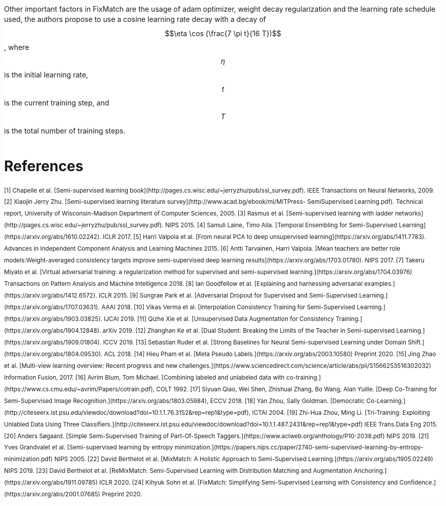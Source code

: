 Other important factors in FixMatch are the usage of adam optimizer,
weight decay regularization and the learning rate schedule used, the authors propose to use a cosine learning rate decay with a decay of 
$$\eta \cos (\frac{7 \pi t}{16 T})$$,
where $$\eta$$ is the initial learning rate, $$t$$ is the current training step, and $$T$$ is the total number of training steps.

# References

<sup>
[1] Chapelle et al. [Semi-supervised learning book](http://pages.cs.wisc.edu/~jerryzhu/pub/ssl_survey.pdf). IEEE Transactions on Neural Networks, 2009.  
[2] Xiaojin Jerry Zhu. [Semi-supervised learning literature survey](http://www.acad.bg/ebook/ml/MITPress- SemiSupervised Learning.pdf). Technical report, University of Wisconsin-Madison Department of Computer Sciences, 2005.  
[3] Rasmus et al. [Semi-supervised learning with ladder networks](http://pages.cs.wisc.edu/~jerryzhu/pub/ssl_survey.pdf). NIPS 2015.  
[4] Samuli Laine, Timo Aila. [Temporal Ensembling for Semi-Supervised Learning](https://arxiv.org/abs/1610.02242). ICLR 2017.  
[5] Harri Valpola et al. [From neural PCA to deep unsupervised learning](https://arxiv.org/abs/1411.7783). Advances in Independent Component Analysis and Learning Machines 2015.  
[6] Antti Tarvainen, Harri Valpola. [Mean teachers are better role models:Weight-averaged consistency targets improve semi-supervised deep learning results](https://arxiv.org/abs/1703.01780). NIPS 2017.  
[7] Takeru Miyato et al. [Virtual adversarial training: a regularization method for supervised and semi-supervised learning.](https://arxiv.org/abs/1704.03976) Transactions on Pattern Analysis and Machine Intelligence 2018.  
[8] Ian Goodfellow et al. [Explaining and harnessing adversarial examples.](https://arxiv.org/abs/1412.6572). ICLR 2015.  
[9] Sungrae Park et al. [Adversarial Dropout for Supervised and Semi-Supervised Learning.](https://arxiv.org/abs/1707.03631). AAAI 2018.  
[10] Vikas Verma et al. [Interpolation Consistency Training for Semi-Supervised Learning.](https://arxiv.org/abs/1903.03825). IJCAI 2019.  
[11] Qizhe Xie et al. [Unsupervised Data Augmentation for Consistency Training.](https://arxiv.org/abs/1904.12848). arXiv 2019.  
[12] Zhanghan Ke et al. [Dual Student: Breaking the Limits of the Teacher in Semi-supervised Learning.](https://arxiv.org/abs/1909.01804). ICCV 2019.  
[13] Sebastian Ruder et al. [Strong Baselines for Neural Semi-supervised Learning under Domain Shift.](https://arxiv.org/abs/1804.09530). ACL 2018.  
[14] Hieu Pham et al. [Meta Pseudo Labels.](https://arxiv.org/abs/2003.10580) Preprint 2020.  
[15] Jing Zhao et al. [Multi-view learning overview: Recent progress and new challenges.](https://www.sciencedirect.com/science/article/abs/pii/S1566253516302032) Information Fusion, 2017.  
[16] Avrim Blum, Tom Michael. [Combining labeled and unlabeled data with co-training.](https://www.cs.cmu.edu/~avrim/Papers/cotrain.pdf), COLT 1992. 
[17] Siyuan Qiao, Wei Shen, Zhishuai Zhang, Bo Wang, Alan Yuille. [Deep Co-Training for Semi-Supervised Image Recognition.](https://arxiv.org/abs/1803.05984), ECCV 2018.  
[18] Yan Zhou, Sally Goldman. [Democratic Co-Learning.](http://citeseerx.ist.psu.edu/viewdoc/download?doi=10.1.1.76.3152&rep=rep1&type=pdf), ICTAI 2004.  
[19] Zhi-Hua Zhou, Ming Li. [Tri-Training: Exploiting Unlabled Data Using Three Classifiers.](http://citeseerx.ist.psu.edu/viewdoc/download?doi=10.1.1.487.2431&rep=rep1&type=pdf) IEEE Trans.Data Eng 2015.  
[20] Anders Søgaard. [Simple Semi-Supervised Training of Part-Of-Speech Taggers.](https://www.aclweb.org/anthology/P10-2038.pdf) NIPS 2019.  
[21] Yves Grandvalet et al. [Semi-supervised learning by entropy minimization.](https://papers.nips.cc/paper/2740-semi-supervised-learning-by-entropy-minimization.pdf) NIPS 2005.  
[22] David Berthelot et al. [MixMatch: A Holistic Approach to Semi-Supervised Learning.](https://arxiv.org/abs/1905.02249) NIPS 2019.  
[23] David Berthelot et al. [ReMixMatch: Semi-Supervised Learning with Distribution Matching and Augmentation Anchoring.](https://arxiv.org/abs/1911.09785) ICLR 2020.  
[24] Kihyuk Sohn et al. [FixMatch: Simplifying Semi-Supervised Learning with Consistency and Confidence.](https://arxiv.org/abs/2001.07685) Preprint 2020.  

